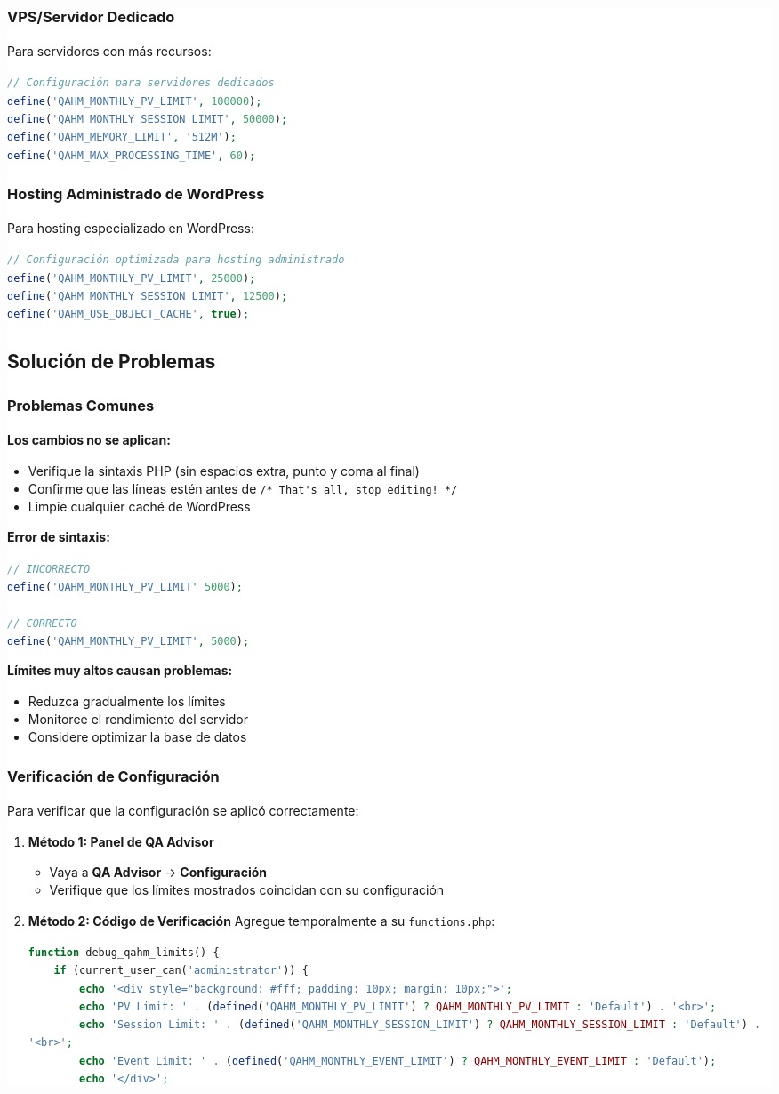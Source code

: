 ### VPS/Servidor Dedicado

Para servidores con más recursos:

```php
// Configuración para servidores dedicados
define('QAHM_MONTHLY_PV_LIMIT', 100000);
define('QAHM_MONTHLY_SESSION_LIMIT', 50000);
define('QAHM_MEMORY_LIMIT', '512M');
define('QAHM_MAX_PROCESSING_TIME', 60);
```

### Hosting Administrado de WordPress

Para hosting especializado en WordPress:

```php
// Configuración optimizada para hosting administrado
define('QAHM_MONTHLY_PV_LIMIT', 25000);
define('QAHM_MONTHLY_SESSION_LIMIT', 12500);
define('QAHM_USE_OBJECT_CACHE', true);
```

## Solución de Problemas

### Problemas Comunes

**Los cambios no se aplican:**
- Verifique la sintaxis PHP (sin espacios extra, punto y coma al final)
- Confirme que las líneas estén antes de `/* That's all, stop editing! */`
- Limpie cualquier caché de WordPress

**Error de sintaxis:**
```php
// INCORRECTO
define('QAHM_MONTHLY_PV_LIMIT' 5000);

// CORRECTO
define('QAHM_MONTHLY_PV_LIMIT', 5000);
```

**Límites muy altos causan problemas:**
- Reduzca gradualmente los límites
- Monitoree el rendimiento del servidor
- Considere optimizar la base de datos

### Verificación de Configuración

Para verificar que la configuración se aplicó correctamente:

1. **Método 1: Panel de QA Advisor**
   - Vaya a **QA Advisor** → **Configuración**
   - Verifique que los límites mostrados coincidan con su configuración

2. **Método 2: Código de Verificación**
   Agregue temporalmente a su `functions.php`:
   ```php
   function debug_qahm_limits() {
       if (current_user_can('administrator')) {
           echo '<div style="background: #fff; padding: 10px; margin: 10px;">';
           echo 'PV Limit: ' . (defined('QAHM_MONTHLY_PV_LIMIT') ? QAHM_MONTHLY_PV_LIMIT : 'Default') . '<br>';
           echo 'Session Limit: ' . (defined('QAHM_MONTHLY_SESSION_LIMIT') ? QAHM_MONTHLY_SESSION_LIMIT : 'Default') . '<br>';
           echo 'Event Limit: ' . (defined('QAHM_MONTHLY_EVENT_LIMIT') ? QAHM_MONTHLY_EVENT_LIMIT : 'Default');
           echo '</div>';
   ```